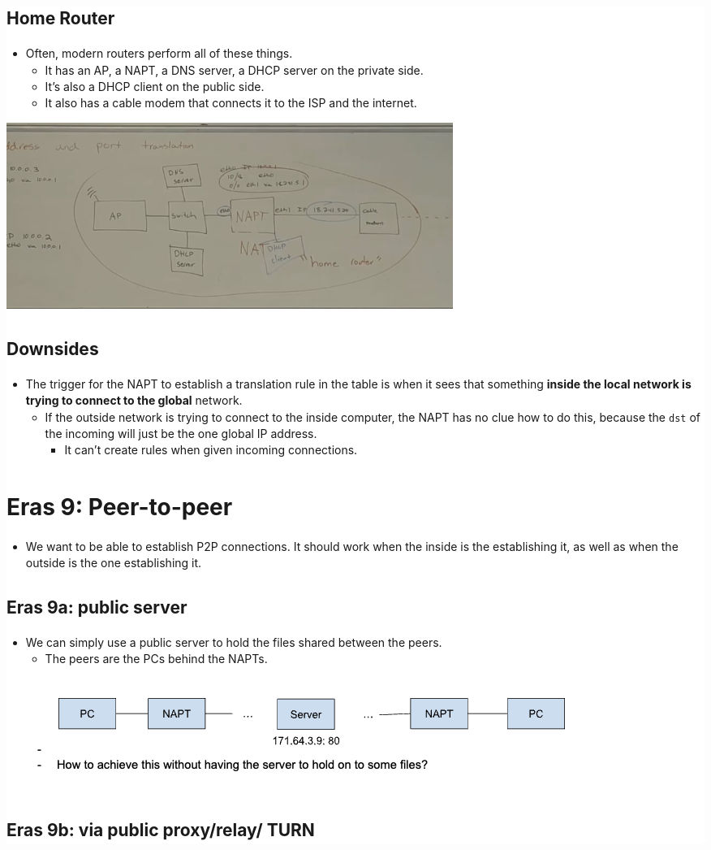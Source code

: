 ## Home Router

- Often, modern routers perform all of these things.
    - It has an AP, a NAPT, a DNS server, a DHCP server on the private side.
    - It’s also a DHCP client on the public side.
    - It also has a cable modem that connects it to the ISP and the internet.

![Untitled 25 28.png](../../attachments/Untitled%2025%2028.png)

## Downsides

- The trigger for the NAPT to establish a translation rule in the table is when it sees that something **inside the local network is trying to connect to the global** network.
    - If the outside network is trying to connect to the inside computer, the NAPT has no clue how to do this, because the `dst` of the incoming will just be the one global IP address.
        - It can’t create rules when given incoming connections.

# Eras 9: Peer-to-peer

- We want to be able to establish P2P connections. It should work when the inside is the establishing it, as well as when the outside is the one establishing it.

## Eras 9a: public server

- We can simply use a public server to hold the files shared between the peers.
    - The peers are the PCs behind the NAPTs.

![Untitled 26 25.png](../../attachments/Untitled%2026%2025.png)

## Eras 9b: via public proxy/relay/ TURN
